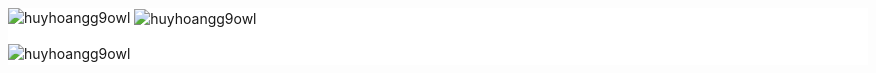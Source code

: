 <p><img
 align="left" 
src="https://github-readme-stats.vercel.app/api/top-langs?username=huyhoangg9owl&show_icons=true&locale=en&layout=compact"
 alt="huyhoangg9owl" /></p>

<p> <img 
align="center" 
src="https://github-readme-stats.vercel.app/api?username=huyhoangg9owl&show_icons=true&locale=en"
 alt="huyhoangg9owl" /></p>

<p><img 
align="center" 
src="https://github-readme-streak-stats.herokuapp.com/?user=huyhoangg9owl&"
 alt="huyhoangg9owl" /></p>
